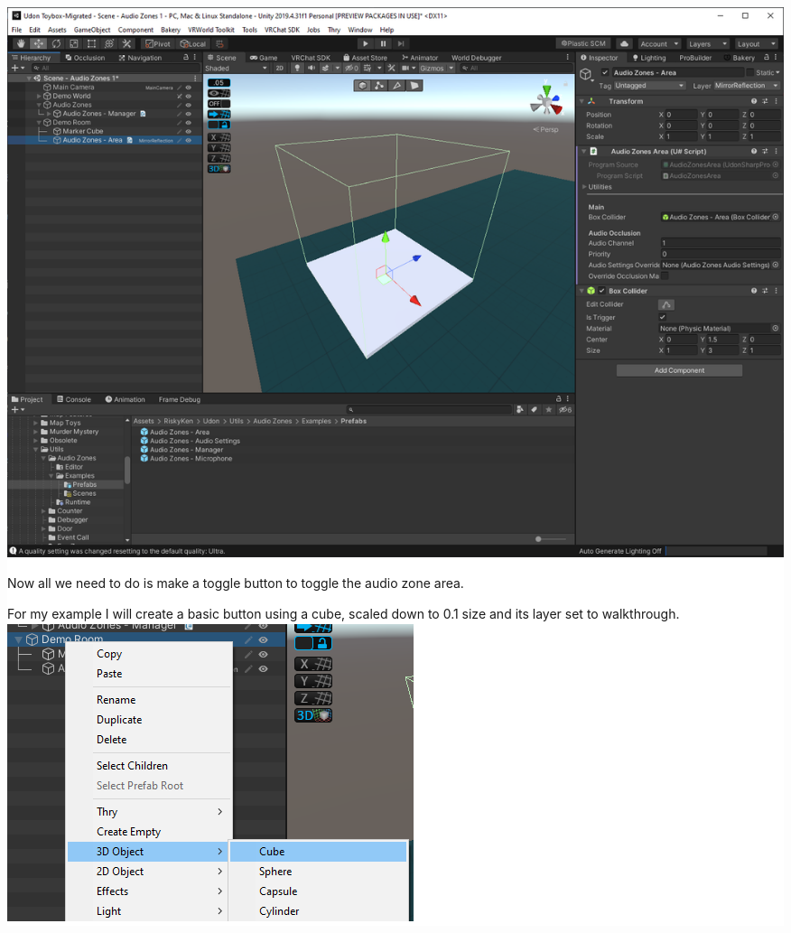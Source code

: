 ![Unity_2023-06-13_00-47-16.png](resources/Unity_2023-06-13_00-47-16.png)

Now all we need to do is make a toggle button to toggle the audio zone area.

For my example I will create a basic button using a cube, scaled down to 0.1 size and its layer set to walkthrough.  
![2023-06-13_00-49-32.png](resources/2023-06-13_00-49-32.png)